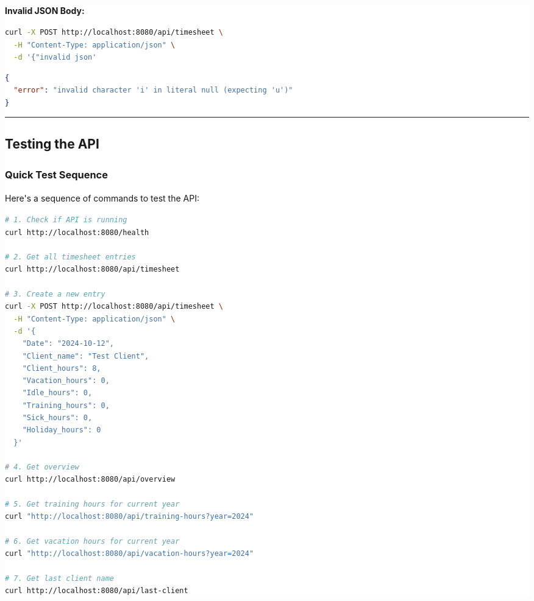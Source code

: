 **Invalid JSON Body:**
```bash
curl -X POST http://localhost:8080/api/timesheet \
  -H "Content-Type: application/json" \
  -d '{"invalid json'
```
```json
{
  "error": "invalid character 'i' in literal null (expecting 'u')"
}
```

---

## Testing the API

### Quick Test Sequence

Here's a sequence of commands to test the API:

```bash
# 1. Check if API is running
curl http://localhost:8080/health

# 2. Get all timesheet entries
curl http://localhost:8080/api/timesheet

# 3. Create a new entry
curl -X POST http://localhost:8080/api/timesheet \
  -H "Content-Type: application/json" \
  -d '{
    "Date": "2024-10-12",
    "Client_name": "Test Client",
    "Client_hours": 8,
    "Vacation_hours": 0,
    "Idle_hours": 0,
    "Training_hours": 0,
    "Sick_hours": 0,
    "Holiday_hours": 0
  }'

# 4. Get overview
curl http://localhost:8080/api/overview

# 5. Get training hours for current year
curl "http://localhost:8080/api/training-hours?year=2024"

# 6. Get vacation hours for current year
curl "http://localhost:8080/api/vacation-hours?year=2024"

# 7. Get last client name
curl http://localhost:8080/api/last-client
```
